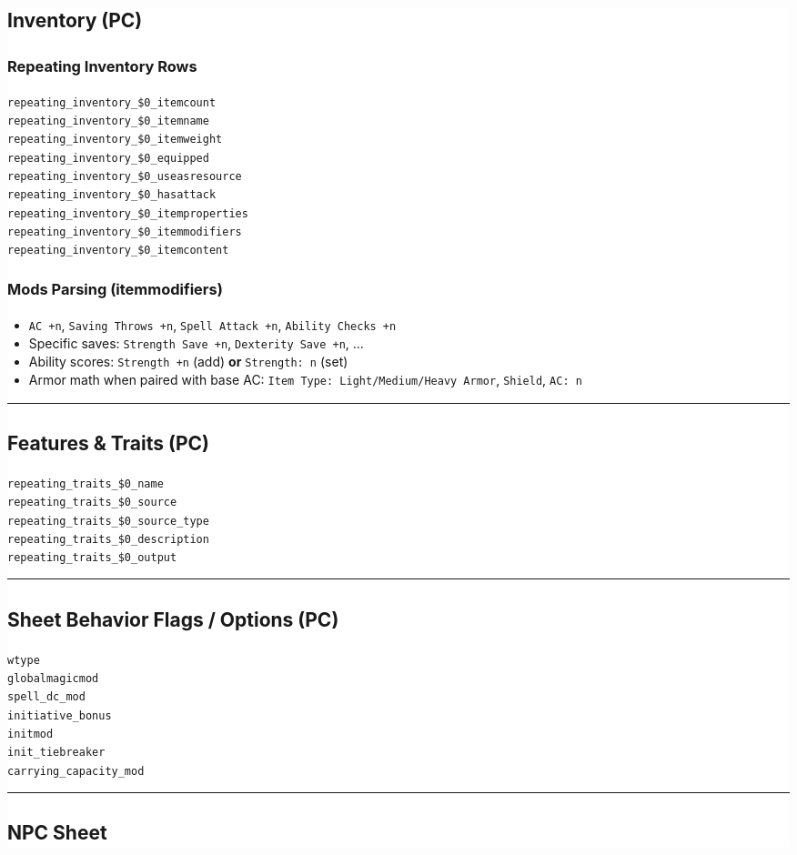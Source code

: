 ## Inventory (PC)

### Repeating Inventory Rows

```
repeating_inventory_$0_itemcount
repeating_inventory_$0_itemname
repeating_inventory_$0_itemweight
repeating_inventory_$0_equipped
repeating_inventory_$0_useasresource
repeating_inventory_$0_hasattack
repeating_inventory_$0_itemproperties
repeating_inventory_$0_itemmodifiers
repeating_inventory_$0_itemcontent
```

### Mods Parsing (itemmodifiers)

* `AC +n`, `Saving Throws +n`, `Spell Attack +n`, `Ability Checks +n`
* Specific saves: `Strength Save +n`, `Dexterity Save +n`, ...
* Ability scores: `Strength +n` (add) **or** `Strength: n` (set)
* Armor math when paired with base AC: `Item Type: Light/Medium/Heavy Armor`, `Shield`, `AC: n`

---

## Features & Traits (PC)

```
repeating_traits_$0_name
repeating_traits_$0_source
repeating_traits_$0_source_type
repeating_traits_$0_description
repeating_traits_$0_output
```

---

## Sheet Behavior Flags / Options (PC)

```
wtype
globalmagicmod
spell_dc_mod
initiative_bonus
initmod
init_tiebreaker
carrying_capacity_mod
```

---

## NPC Sheet
